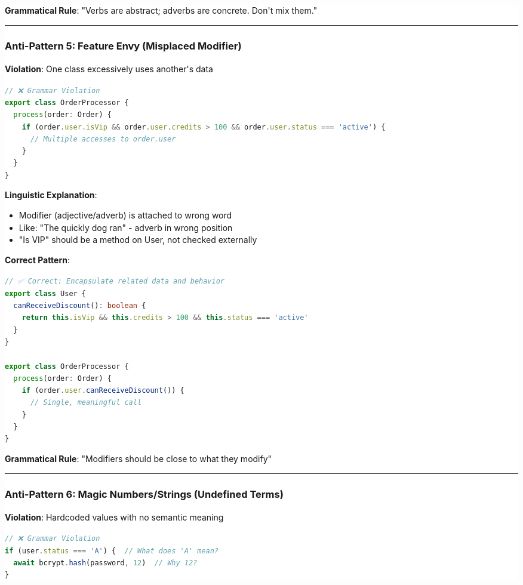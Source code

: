 **Grammatical Rule**: "Verbs are abstract; adverbs are concrete. Don't mix them."

---

### Anti-Pattern 5: Feature Envy (Misplaced Modifier)

**Violation**: One class excessively uses another's data

```typescript
// ❌ Grammar Violation
export class OrderProcessor {
  process(order: Order) {
    if (order.user.isVip && order.user.credits > 100 && order.user.status === 'active') {
      // Multiple accesses to order.user
    }
  }
}
```

**Linguistic Explanation**:
- Modifier (adjective/adverb) is attached to wrong word
- Like: "The quickly dog ran" - adverb in wrong position
- "Is VIP" should be a method on User, not checked externally

**Correct Pattern**:
```typescript
// ✅ Correct: Encapsulate related data and behavior
export class User {
  canReceiveDiscount(): boolean {
    return this.isVip && this.credits > 100 && this.status === 'active'
  }
}

export class OrderProcessor {
  process(order: Order) {
    if (order.user.canReceiveDiscount()) {
      // Single, meaningful call
    }
  }
}
```

**Grammatical Rule**: "Modifiers should be close to what they modify"

---

### Anti-Pattern 6: Magic Numbers/Strings (Undefined Terms)

**Violation**: Hardcoded values with no semantic meaning

```typescript
// ❌ Grammar Violation
if (user.status === 'A') {  // What does 'A' mean?
  await bcrypt.hash(password, 12)  // Why 12?
}
```
